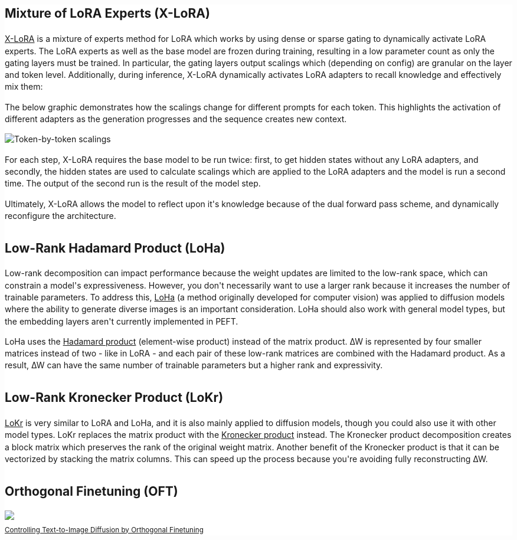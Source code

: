 ## Mixture of LoRA Experts (X-LoRA)

[X-LoRA](https://arxiv.org/abs/2402.07148) is a mixture of experts method for LoRA which works by using dense or sparse gating to dynamically activate LoRA experts. The LoRA experts as well as the base model are frozen during training, resulting in a low parameter count as only the gating layers must be trained. In particular, the gating layers output scalings which (depending on config) are granular on the layer and token level. Additionally, during inference, X-LoRA dynamically activates LoRA adapters to recall knowledge and effectively mix them:

The below graphic demonstrates how the scalings change for different prompts for each token. This highlights the activation of different adapters as the generation progresses and the sequence creates new context.

![Token-by-token scalings](https://github.com/EricLBuehler/xlora/raw/master/res/token_by_token_scalings.gif)

For each step, X-LoRA requires the base model to be run twice: first, to get hidden states without any LoRA adapters, and secondly, the hidden states are used to calculate scalings which are applied to the LoRA adapters and the model is run a second time. The output of the second run is the result of the model step.

Ultimately, X-LoRA allows the model to reflect upon it's knowledge because of the dual forward pass scheme, and dynamically reconfigure the architecture.

## Low-Rank Hadamard Product (LoHa)

Low-rank decomposition can impact performance because the weight updates are limited to the low-rank space, which can constrain a model's expressiveness. However, you don't necessarily want to use a larger rank because it increases the number of trainable parameters. To address this, [LoHa](https://huggingface.co/papers/2108.06098) (a method originally developed for computer vision) was applied to diffusion models where the ability to generate diverse images is an important consideration. LoHa should also work with general model types, but the embedding layers aren't currently implemented in PEFT.

LoHa uses the [Hadamard product](https://en.wikipedia.org/wiki/Hadamard_product_(matrices)) (element-wise product) instead of the matrix product. ∆W is represented by four smaller matrices instead of two - like in LoRA - and each pair of these low-rank matrices are combined with the Hadamard product. As a result, ∆W can have the same number of trainable parameters but a higher rank and expressivity.

## Low-Rank Kronecker Product (LoKr)

[LoKr](https://hf.co/papers/2309.14859) is very similar to LoRA and LoHa, and it is also mainly applied to diffusion models, though you could also use it with other model types. LoKr replaces the matrix product with the [Kronecker product](https://en.wikipedia.org/wiki/Kronecker_product) instead. The Kronecker product decomposition creates a block matrix which preserves the rank of the original weight matrix. Another benefit of the Kronecker product is that it can be vectorized by stacking the matrix columns. This can speed up the process because you're avoiding fully reconstructing ∆W.

## Orthogonal Finetuning (OFT)

<div class="flex justify-center">
    <img src="https://huggingface.co/datasets/huggingface/documentation-images/resolve/main/peft/oft.png"/>
</div>
<small><a href="https://hf.co/papers/2306.07280">Controlling Text-to-Image Diffusion by Orthogonal Finetuning</a></small>
